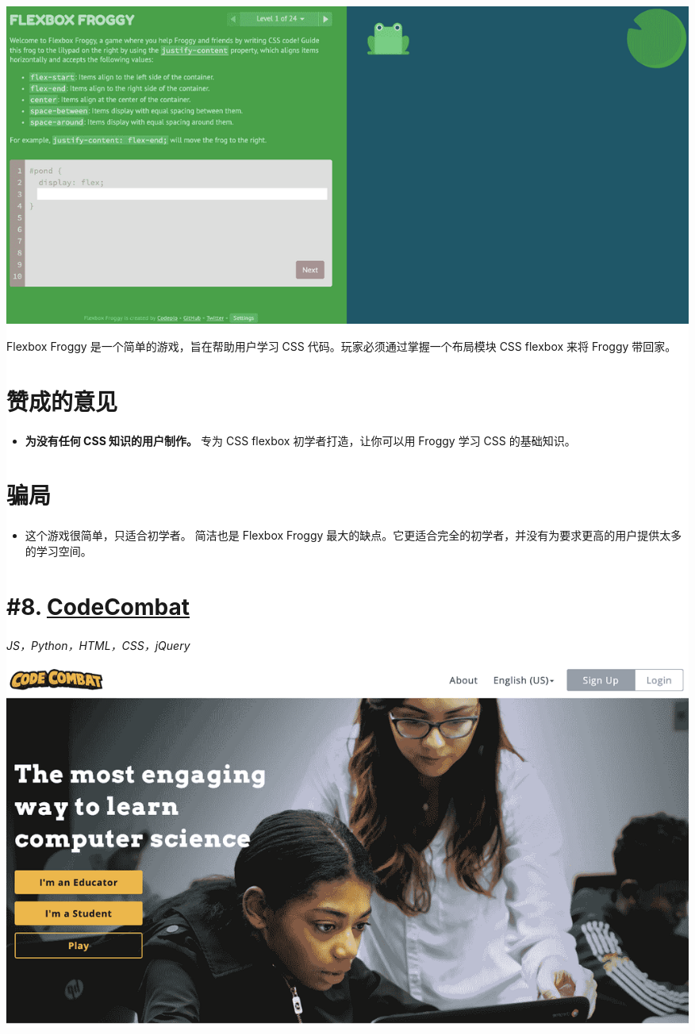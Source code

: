 ![](img/afa039c5964d4cc172674a8ffd7e707e.png)

Flexbox Froggy 是一个简单的游戏，旨在帮助用户学习 CSS 代码。玩家必须通过掌握一个布局模块 CSS flexbox 来将 Froggy 带回家。

# 赞成的意见

*   **为没有任何 CSS 知识的用户制作。**
    专为 CSS flexbox 初学者打造，让你可以用 Froggy 学习 CSS 的基础知识。

# 骗局

*   这个游戏很简单，只适合初学者。
    简洁也是 Flexbox Froggy 最大的缺点。它更适合完全的初学者，并没有为要求更高的用户提供太多的学习空间。

# #8. [CodeCombat](https://codecombat.com/)

*JS，Python，HTML，CSS，jQuery*

![](img/1b9cbbdf7909dc2141f3594b787a29b7.png)